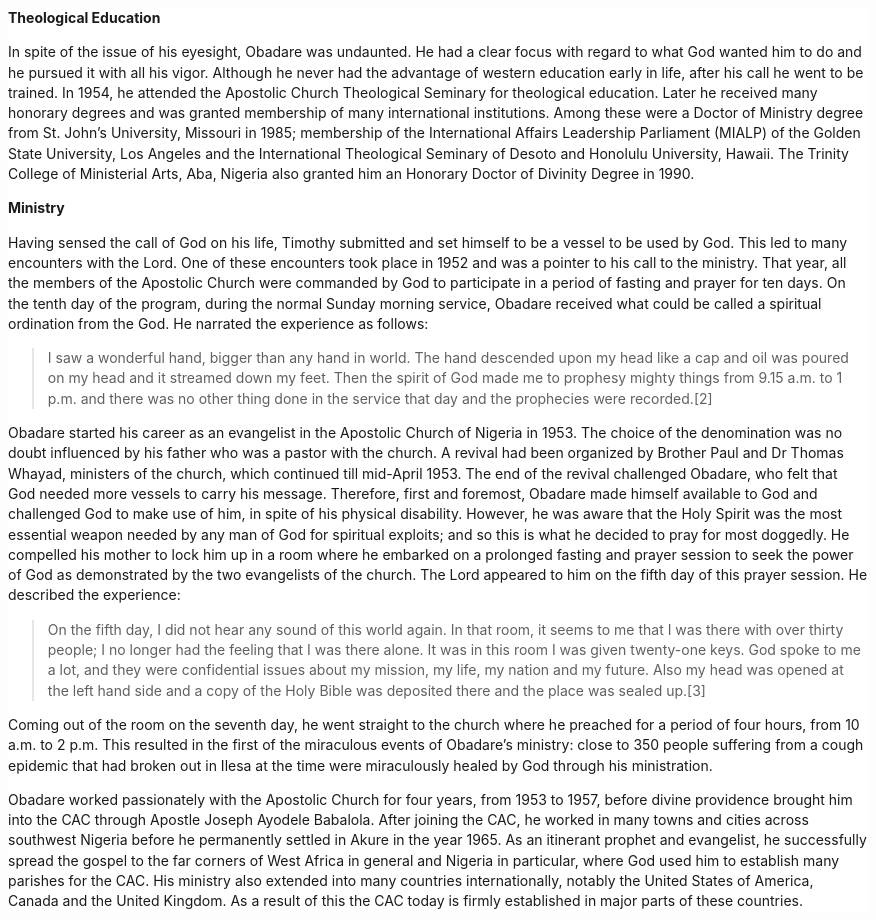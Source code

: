 **Theological Education**

In spite of the issue of his eyesight, Obadare was undaunted. He had a clear focus with regard to what God wanted him to do and he pursued it with all his vigor. Although he never had the advantage of western education early in life, after his call he went to be trained. In 1954, he attended the Apostolic Church Theological Seminary for theological education. Later he received many honorary degrees and was granted membership of many international institutions. Among these were a Doctor of Ministry degree from St. John’s University, Missouri in 1985; membership of the International Affairs Leadership Parliament (MIALP) of the Golden State University, Los Angeles and the International Theological Seminary of Desoto and Honolulu University, Hawaii. The Trinity College of Ministerial Arts, Aba, Nigeria also granted him an Honorary Doctor of Divinity Degree in 1990.

**Ministry**

Having sensed the call of God on his life, Timothy submitted and set himself to be a vessel to be used by God. This led to many encounters with the Lord. One of these encounters took place in 1952 and was a pointer to his call to the ministry. That year, all the members of the Apostolic Church were commanded by God to participate in a period of fasting and prayer for ten days. On the tenth day of the program, during the normal Sunday morning service, Obadare received what could be called a spiritual ordination from the God. He narrated the experience as follows:

> I saw a wonderful hand, bigger than any hand in world. The hand descended upon my head like a cap and oil was poured on my head and it streamed down my feet. Then the spirit of God made me to prophesy mighty things from 9.15 a.m. to 1 p.m. and there was no other thing done in the service that day and the prophecies were recorded.[2]

Obadare started his career as an evangelist in the Apostolic Church of Nigeria in 1953. The choice of the denomination was no doubt influenced by his father who was a pastor with the church. A revival had been organized by Brother Paul and Dr Thomas Whayad, ministers of the church, which continued till mid-April 1953. The end of the revival challenged Obadare, who felt that God needed more vessels to carry his message. Therefore, first and foremost, Obadare made himself available to God and challenged God to make use of him, in spite of his physical disability. However, he was aware that the Holy Spirit was the most essential weapon needed by any man of God for spiritual exploits; and so this is what he decided to pray for most doggedly. He compelled his mother to lock him up in a room where he embarked on a prolonged fasting and prayer session to seek the power of God as demonstrated by the two evangelists of the church. The Lord appeared to him on the fifth day of this prayer session. He described the experience:

> On the fifth day, I did not hear any sound of this world again. In that room, it seems to me that I was there with over thirty people; I no longer had the feeling that I was there alone. It was in this room I was given twenty-one keys. God spoke to me a lot, and they were confidential issues about my mission, my life, my nation and my future. Also my head was opened at the left hand side and a copy of the Holy Bible was deposited there and the place was sealed up.[3]

Coming out of the room on the seventh day, he went straight to the church where he preached for a period of four hours, from 10 a.m. to 2 p.m. This resulted in the first of the miraculous events of Obadare’s ministry: close to 350 people suffering from a cough epidemic that had broken out in Ilesa at the time were miraculously healed by God through his ministration.

Obadare worked passionately with the Apostolic Church for four years, from 1953 to 1957, before divine providence brought him into the CAC through Apostle Joseph Ayodele Babalola. After joining the CAC, he worked in many towns and cities across southwest Nigeria before he permanently settled in Akure in the year 1965. As an itinerant prophet and evangelist, he successfully spread the gospel to the far corners of West Africa in general and Nigeria in particular, where God used him to establish many parishes for the CAC. His ministry also extended into many countries internationally, notably the United States of America, Canada and the United Kingdom. As a result of this the CAC today is firmly established in major parts of these countries.
